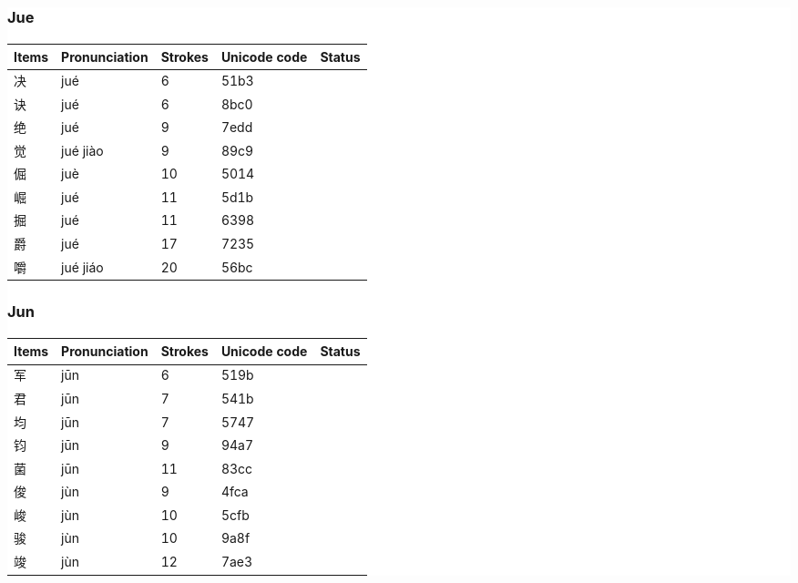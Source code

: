 ### Jue

| Items | Pronunciation | Strokes | Unicode code | Status |
| :---------------- | :---------- | :---------- | :---------- | :---------- |
| 决 | jué | 6 | 51b3 |  |
| 诀 | jué | 6 | 8bc0 |  |
| 绝 | jué | 9 | 7edd |  |
| 觉 | jué jiào | 9 | 89c9 |  |
| 倔 | juè | 10 | 5014 |  |
| 崛 | jué | 11 | 5d1b |  |
| 掘 | jué | 11 | 6398 |  |
| 爵 | jué | 17 | 7235 |  |
| 嚼 | jué jiáo | 20 | 56bc |  |

### Jun

| Items | Pronunciation | Strokes | Unicode code | Status |
| :---------------- | :---------- | :---------- | :---------- | :---------- |
| 军 | jūn | 6 | 519b |  |
| 君 | jūn | 7 | 541b |  |
| 均 | jūn | 7 | 5747 |  |
| 钧 | jūn | 9 | 94a7 |  |
| 菌 | jūn | 11 | 83cc |  |
| 俊 | jùn | 9 | 4fca |  |
| 峻 | jùn | 10 | 5cfb |  |
| 骏 | jùn | 10 | 9a8f |  |
| 竣 | jùn | 12 | 7ae3 |  |
